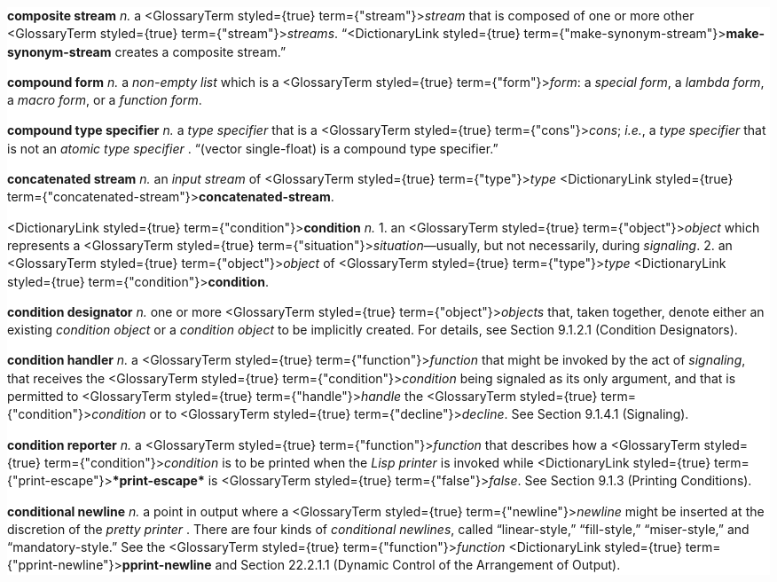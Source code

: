 **composite stream** *n.* a <GlossaryTerm styled={true} term={"stream"}><i>stream</i></GlossaryTerm> that is composed of one or more other <GlossaryTerm styled={true} term={"stream"}><i>streams</i></GlossaryTerm>. “<DictionaryLink styled={true} term={"make-synonym-stream"}><b>make-synonym-stream</b></DictionaryLink> creates a composite stream.” 



**compound form** *n.* a *non-empty list* which is a <GlossaryTerm styled={true} term={"form"}><i>form</i></GlossaryTerm>: a *special form*, a *lambda form*, a *macro form*, or a *function form*. 



**compound type specifier** *n.* a *type specifier* that is a <GlossaryTerm styled={true} term={"cons"}><i>cons</i></GlossaryTerm>; *i.e.*, a *type specifier* that is not an *atomic type specifier* . “(vector single-float) is a compound type specifier.” 



**concatenated stream** *n.* an *input stream* of <GlossaryTerm styled={true} term={"type"}><i>type</i></GlossaryTerm> <DictionaryLink styled={true} term={"concatenated-stream"}><b>concatenated-stream</b></DictionaryLink>. 



<DictionaryLink styled={true} term={"condition"}><b>condition</b></DictionaryLink> *n.* 1. an <GlossaryTerm styled={true} term={"object"}><i>object</i></GlossaryTerm> which represents a <GlossaryTerm styled={true} term={"situation"}><i>situation</i></GlossaryTerm>—usually, but not necessarily, during *signaling*. 2. an <GlossaryTerm styled={true} term={"object"}><i>object</i></GlossaryTerm> of <GlossaryTerm styled={true} term={"type"}><i>type</i></GlossaryTerm> <DictionaryLink styled={true} term={"condition"}><b>condition</b></DictionaryLink>. 



**condition designator** *n.* one or more <GlossaryTerm styled={true} term={"object"}><i>objects</i></GlossaryTerm> that, taken together, denote either an existing *condition object* or a *condition object* to be implicitly created. For details, see Section 9.1.2.1 (Condition Designators). 



**condition handler** *n.* a <GlossaryTerm styled={true} term={"function"}><i>function</i></GlossaryTerm> that might be invoked by the act of *signaling*, that receives the <GlossaryTerm styled={true} term={"condition"}><i>condition</i></GlossaryTerm> being signaled as its only argument, and that is permitted to <GlossaryTerm styled={true} term={"handle"}><i>handle</i></GlossaryTerm> the <GlossaryTerm styled={true} term={"condition"}><i>condition</i></GlossaryTerm> or to <GlossaryTerm styled={true} term={"decline"}><i>decline</i></GlossaryTerm>. See Section 9.1.4.1 (Signaling). 



**condition reporter** *n.* a <GlossaryTerm styled={true} term={"function"}><i>function</i></GlossaryTerm> that describes how a <GlossaryTerm styled={true} term={"condition"}><i>condition</i></GlossaryTerm> is to be printed when the *Lisp printer* is invoked while <DictionaryLink styled={true} term={"print-escape"}><b>\*print-escape\*</b></DictionaryLink> is <GlossaryTerm styled={true} term={"false"}><i>false</i></GlossaryTerm>. See Section 9.1.3 (Printing Conditions). 



**conditional newline** *n.* a point in output where a <GlossaryTerm styled={true} term={"newline"}><i>newline</i></GlossaryTerm> might be inserted at the discretion of the *pretty printer* . There are four kinds of *conditional newlines*, called “linear-style,” “fill-style,” “miser-style,” and “mandatory-style.” See the <GlossaryTerm styled={true} term={"function"}><i>function</i></GlossaryTerm> <DictionaryLink styled={true} term={"pprint-newline"}><b>pprint-newline</b></DictionaryLink> and Section 22.2.1.1 (Dynamic Control of the Arrangement of Output). 
